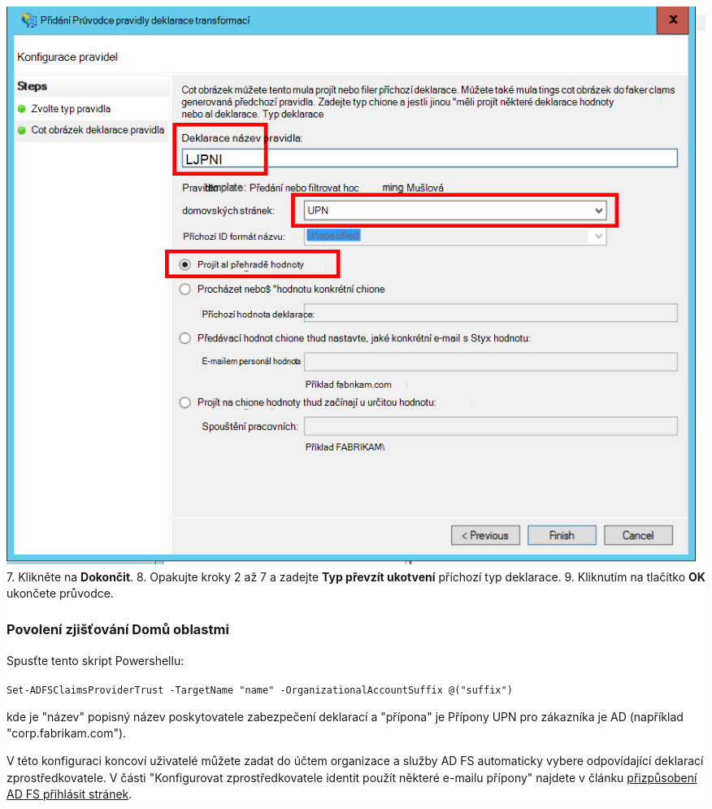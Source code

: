   ![Přidání Průvodce pravidly převzít transformace](media/guidance-multitenant-identity/edit-claims-rule2.png)
7.  Klikněte na **Dokončit**.
8.  Opakujte kroky 2 až 7 a zadejte **Typ převzít ukotvení** příchozí typ deklarace.
9.  Kliknutím na tlačítko **OK** ukončete průvodce.

### <a name="enable-home-realm-discovery"></a>Povolení zjišťování Domů oblastmi
Spusťte tento skript Powershellu:

```
Set-ADFSClaimsProviderTrust -TargetName "name" -OrganizationalAccountSuffix @("suffix")
```

kde je "název" popisný název poskytovatele zabezpečení deklarací a "přípona" je Přípony UPN pro zákazníka je AD (například "corp.fabrikam.com").

V této konfiguraci koncoví uživatelé můžete zadat do účtem organizace a služby AD FS automaticky vybere odpovídající deklarací zprostředkovatele. V části "Konfigurovat zprostředkovatele identit použít některé e-mailu přípony" najdete v článku [přizpůsobení AD FS přihlásit stránek].


[součástí řady]: guidance-multitenant-identity.md
[Azure AD Connect]: ../active-directory/active-directory-aadconnect.md
[federace zabezpečení]: https://technet.microsoft.com/library/cc770993(v=ws.11).aspx
[účet partnera]: https://technet.microsoft.com/library/cc731141(v=ws.11).aspx
[partner poskytující]: https://technet.microsoft.com/library/cc731141(v=ws.11).aspx
[Ověřování rychlé]: https://msdn.microsoft.com/library/system.security.claims.claimtypes.authenticationinstant%28v=vs.110%29.aspx
[Čas vypršení platnosti]: http://tools.ietf.org/html/draft-ietf-oauth-json-web-token-25#section-4.1.4
[Vydané]: http://tools.ietf.org/html/draft-ietf-oauth-json-web-token-25#section-4.1.6
[Identifikátor URI název]: https://msdn.microsoft.com/library/system.security.claims.claimtypes.nameidentifier(v=vs.110).aspx
[active-directory-on-azure]: https://msdn.microsoft.com/library/azure/jj156090.aspx
[příspěvek na blog]: http://www.cloudidentity.com/blog/2015/08/21/OPENID-CONNECT-WEB-SIGN-ON-WITH-ADFS-IN-WINDOWS-SERVER-2016-TP3/
[Přizpůsobení AD FS přihlásit stránek]: https://technet.microsoft.com/library/dn280950.aspx
[Ukázková aplikace]: https://github.com/Azure-Samples/guidance-identity-management-for-multitenant-apps
[client assertion]: guidance-multitenant-identity-client-assertion.md
[active-directory-dotnet-webapp-wsfederation]: https://github.com/Azure-Samples/active-directory-dotnet-webapp-wsfederation